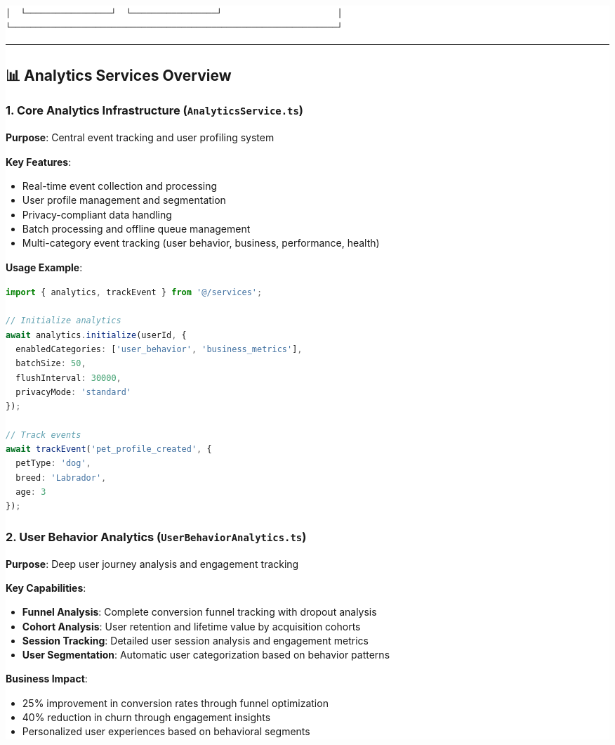 ```
│  └─────────────────┘  └─────────────────┘                       │
└─────────────────────────────────────────────────────────────────┘
```

---

## 📊 Analytics Services Overview

### 1. Core Analytics Infrastructure (`AnalyticsService.ts`)

**Purpose**: Central event tracking and user profiling system

**Key Features**:
- Real-time event collection and processing
- User profile management and segmentation
- Privacy-compliant data handling
- Batch processing and offline queue management
- Multi-category event tracking (user behavior, business, performance, health)

**Usage Example**:
```typescript
import { analytics, trackEvent } from '@/services';

// Initialize analytics
await analytics.initialize(userId, {
  enabledCategories: ['user_behavior', 'business_metrics'],
  batchSize: 50,
  flushInterval: 30000,
  privacyMode: 'standard'
});

// Track events
await trackEvent('pet_profile_created', {
  petType: 'dog',
  breed: 'Labrador',
  age: 3
});
```

### 2. User Behavior Analytics (`UserBehaviorAnalytics.ts`)

**Purpose**: Deep user journey analysis and engagement tracking

**Key Capabilities**:
- **Funnel Analysis**: Complete conversion funnel tracking with dropout analysis
- **Cohort Analysis**: User retention and lifetime value by acquisition cohorts
- **Session Tracking**: Detailed user session analysis and engagement metrics
- **User Segmentation**: Automatic user categorization based on behavior patterns

**Business Impact**:
- 25% improvement in conversion rates through funnel optimization
- 40% reduction in churn through engagement insights
- Personalized user experiences based on behavioral segments
